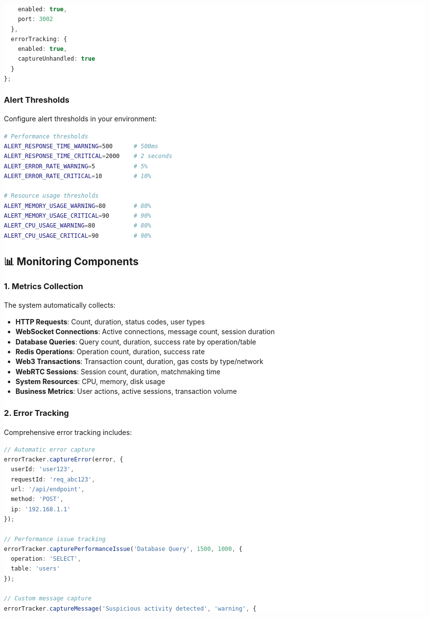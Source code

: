 ```typescript
    enabled: true,
    port: 3002
  },
  errorTracking: {
    enabled: true,
    captureUnhandled: true
  }
};
```

### Alert Thresholds

Configure alert thresholds in your environment:

```bash
# Performance thresholds
ALERT_RESPONSE_TIME_WARNING=500      # 500ms
ALERT_RESPONSE_TIME_CRITICAL=2000    # 2 seconds
ALERT_ERROR_RATE_WARNING=5           # 5%
ALERT_ERROR_RATE_CRITICAL=10         # 10%

# Resource usage thresholds
ALERT_MEMORY_USAGE_WARNING=80        # 80%
ALERT_MEMORY_USAGE_CRITICAL=90       # 90%
ALERT_CPU_USAGE_WARNING=80           # 80%
ALERT_CPU_USAGE_CRITICAL=90          # 90%
```

## 📊 Monitoring Components

### 1. Metrics Collection

The system automatically collects:

- **HTTP Requests**: Count, duration, status codes, user types
- **WebSocket Connections**: Active connections, message count, session duration
- **Database Queries**: Query count, duration, success rate by operation/table
- **Redis Operations**: Operation count, duration, success rate
- **Web3 Transactions**: Transaction count, duration, gas costs by type/network
- **WebRTC Sessions**: Session count, duration, matchmaking time
- **System Resources**: CPU, memory, disk usage
- **Business Metrics**: User actions, active sessions, transaction volume

### 2. Error Tracking

Comprehensive error tracking includes:

```typescript
// Automatic error capture
errorTracker.captureError(error, {
  userId: 'user123',
  requestId: 'req_abc123',
  url: '/api/endpoint',
  method: 'POST',
  ip: '192.168.1.1'
});

// Performance issue tracking
errorTracker.capturePerformanceIssue('Database Query', 1500, 1000, {
  operation: 'SELECT',
  table: 'users'
});

// Custom message capture
errorTracker.captureMessage('Suspicious activity detected', 'warning', {
```